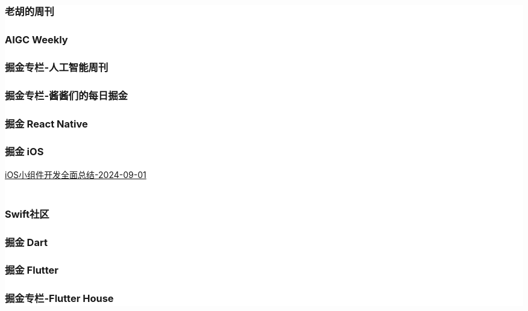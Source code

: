 





###  老胡的周刊











###  AIGC Weekly







###  掘金专栏-人工智能周刊







###  掘金专栏-酱酱们的每日掘金







###  掘金 React Native







###  掘金 iOS

<a target=_blank rel=nofollow href="https://juejin.cn/post/7408931981848068096" >iOS小组件开发全面总结-2024-09-01</a><br/><br/>





###  Swift社区







###  掘金 Dart







###  掘金 Flutter







###  掘金专栏-Flutter House









